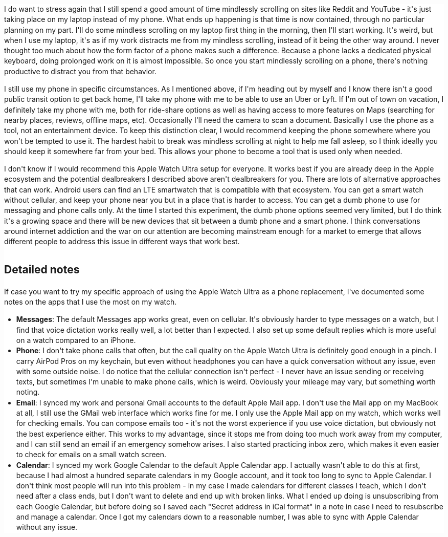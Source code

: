 I do want to stress again that I still spend a good amount of time mindlessly scrolling on sites like Reddit and YouTube - it's just taking place on my laptop instead of my phone. What ends up happening is that time is now contained, through no particular planning on my part. I'll do some mindless scrolling on my laptop first thing in the morning, then I'll start working. It's weird, but when I use my laptop, it's as if my work distracts me from my mindless scrolling, instead of it being the other way around. I never thought too much about how the form factor of a phone makes such a difference. Because a phone lacks a dedicated physical keyboard, doing prolonged work on it is almost impossible. So once you start mindlessly scrolling on a phone, there's nothing productive to distract you from that behavior.

I still use my phone in specific circumstances. As I mentioned above, if I'm heading out by myself and I know there isn't a good public transit option to get back home, I'll take my phone with me to be able to use an Uber or Lyft. If I'm out of town on vacation, I definitely take my phone with me, both for ride-share options as well as having access to more features on Maps (searching for nearby places, reviews, offline maps, etc). Occasionally I'll need the camera to scan a document. Basically I use the phone as a tool, not an entertainment device. To keep this distinction clear, I would recommend keeping the phone somewhere where you won't be tempted to use it. The hardest habit to break was mindless scrolling at night to help me fall asleep, so I think ideally you should keep it somewhere far from your bed. This allows your phone to become a tool that is used only when needed.

I don't know if I would recommend this Apple Watch Ultra setup for everyone. It works best if you are already deep in the Apple ecosystem and the potential dealbreakers I described above aren't dealbreakers for you. There are lots of alternative approaches that can work. Android users can find an LTE smartwatch that is compatible with that ecosystem. You can get a smart watch without cellular, and keep your phone near you but in a place that is harder to access. You can get a dumb phone to use for messaging and phone calls only. At the time I started this experiment, the dumb phone options seemed very limited, but I do think it's a growing space and there will be new devices that sit between a dumb phone and a smart phone. I think conversations around internet addiction and the war on our attention are becoming mainstream enough for a market to emerge that allows different people to address this issue in different ways that work best.

## Detailed notes

If case you want to try my specific approach of using the Apple Watch Ultra as a phone replacement, I've documented some notes on the apps that I use the most on my watch.

- **Messages**: The default Messages app works great, even on cellular. It's obviously harder to type messages on a watch, but I find that voice dictation works really well, a lot better than I expected. I also set up some default replies which is more useful on a watch compared to an iPhone.
- **Phone**: I don't take phone calls that often, but the call quality on the Apple Watch Ultra is definitely good enough in a pinch. I carry AirPod Pros on my keychain, but even without headphones you can have a quick conversation without any issue, even with some outside noise. I do notice that the cellular connection isn't perfect - I never have an issue sending or receiving texts, but sometimes I'm unable to make phone calls, which is weird. Obviously your mileage may vary, but something worth noting.
- **Email**: I synced my work and personal Gmail accounts to the default Apple Mail app. I don't use the Mail app on my MacBook at all, I still use the GMail web interface which works fine for me. I only use the Apple Mail app on my watch, which works well for checking emails. You can compose emails too - it's not the worst experience if you use voice dictation, but obviously not the best experience either. This works to my advantage, since it stops me from doing too much work away from my computer, and I can still send an email if an emergency somehow arises. I also started practicing inbox zero, which makes it even easier to check for emails on a small watch screen.
- **Calendar**: I synced my work Google Calendar to the default Apple Calendar app. I actually wasn't able to do this at first, because I had almost a hundred separate calendars in my Google account, and it took too long to sync to Apple Calendar. I don't think most people will run into this problem - in my case I made calendars for different classes I teach, which I don't need after a class ends, but I don't want to delete and end up with broken links. What I ended up doing is unsubscribing from each Google Calendar, but before doing so I saved each "Secret address in iCal format" in a note in case I need to resubscribe and manage a calendar. Once I got my calendars down to a reasonable number, I was able to sync with Apple Calendar without any issue.